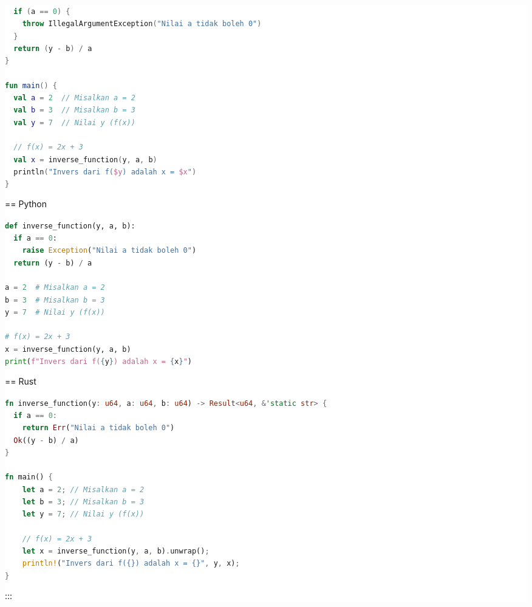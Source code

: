 ``` kotlin
  if (a == 0) {
    throw IllegalArgumentException("Nilai a tidak boleh 0")
  }
  return (y - b) / a
}

fun main() {
  val a = 2  // Misalkan a = 2
  val b = 3  // Misalkan b = 3
  val y = 7  // Nilai y (f(x))

  // f(x) = 2x + 3
  val x = inverse_function(y, a, b)
  println("Invers dari f($y) adalah x = $x")
}
```
== Python
``` python
def inverse_function(y, a, b):
  if a == 0:
    raise Exception("Nilai a tidak boleh 0")
  return (y - b) / a

a = 2  # Misalkan a = 2
b = 3  # Misalkan b = 3
y = 7  # Nilai y (f(x))

# f(x) = 2x + 3
x = inverse_function(y, a, b)
print(f"Invers dari f({y}) adalah x = {x}")
```
== Rust
```rust
fn inverse_function(y: u64, a: u64, b: u64) -> Result<u64, &'static str> {
  if a == 0:
    return Err("Nilai a tidak boleh 0")
  Ok((y - b) / a)
}

fn main() {
    let a = 2; // Misalkan a = 2
    let b = 3; // Misalkan b = 3
    let y = 7; // Nilai y (f(x))

    // f(x) = 2x + 3
    let x = inverse_function(y, a, b).unwrap();
    println!("Invers dari f({}) adalah x = {}", y, x);
}
```
:::
